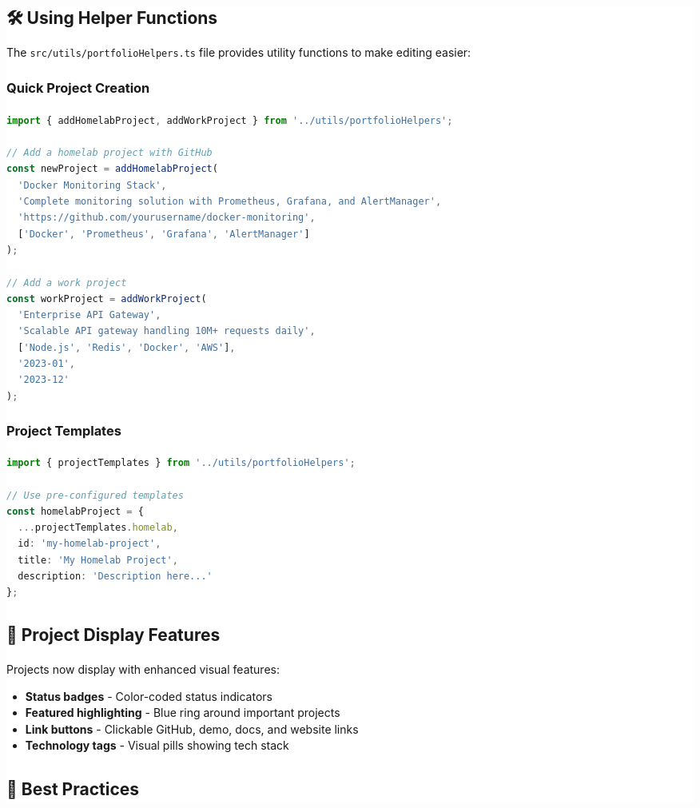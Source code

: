 ## 🛠 Using Helper Functions

The `src/utils/portfolioHelpers.ts` file provides utility functions to make editing easier:

### Quick Project Creation

```typescript
import { addHomelabProject, addWorkProject } from '../utils/portfolioHelpers';

// Add a homelab project with GitHub
const newProject = addHomelabProject(
  'Docker Monitoring Stack',
  'Complete monitoring solution with Prometheus, Grafana, and AlertManager',
  'https://github.com/yourusername/docker-monitoring',
  ['Docker', 'Prometheus', 'Grafana', 'AlertManager']
);

// Add a work project
const workProject = addWorkProject(
  'Enterprise API Gateway',
  'Scalable API gateway handling 10M+ requests daily',
  ['Node.js', 'Redis', 'Docker', 'AWS'],
  '2023-01',
  '2023-12'
);
```

### Project Templates

```typescript
import { projectTemplates } from '../utils/portfolioHelpers';

// Use pre-configured templates
const homelabProject = {
  ...projectTemplates.homelab,
  id: 'my-homelab-project',
  title: 'My Homelab Project',
  description: 'Description here...'
};
```

## 🎨 Project Display Features

Projects now display with enhanced visual features:

- **Status badges** - Color-coded status indicators
- **Featured highlighting** - Blue ring around important projects
- **Link buttons** - Clickable GitHub, demo, docs, and website links
- **Technology tags** - Visual pills showing tech stack

## 📝 Best Practices

